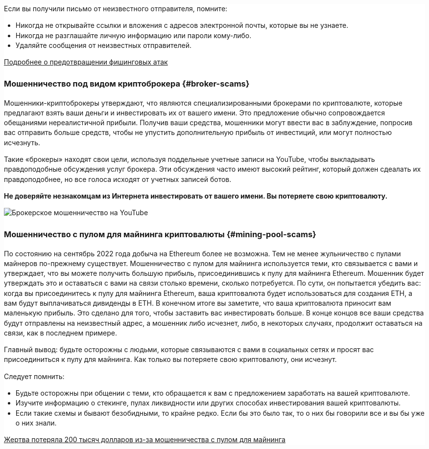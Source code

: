 Если вы получили письмо от неизвестного отправителя, помните:

- Никогда не открывайте ссылки и вложения с адресов электронной почты, которые вы не узнаете.
- Никогда не разглашайте личную информацию или пароли кому-либо.
- Удаляйте сообщения от неизвестных отправителей.

[Подробнее о предотвращении фишинговых атак](https://support.mycrypto.com/staying-safe/mycrypto-protips-how-not-to-get-scammed-during-ico)

### Мошенничество под видом криптоброкера {#broker-scams}

Мошенники-криптоброкеры утверждают, что являются специализированными брокерами по криптовалюте, которые предлагают взять ваши деньги и инвестировать их от вашего имени. Это предложение обычно сопровождается обещаниями нереалистичной прибыли. Получив ваши средства, мошенники могут ввести вас в заблуждение, попросив вас отправить больше средств, чтобы не упустить дополнительную прибыль от инвестиций, или могут полностью исчезнуть.

Такие «брокеры» находят свои цели, используя поддельные учетные записи на YouTube, чтобы выкладывать правдоподобные обсуждения услуг брокера. Эти обсуждения часто имеют высокий рейтинг, который должен сдеалать их правдоподобнее, но все голоса исходят от учетных записей ботов.

**Не доверяйте незнакомцам из Интернета инвестировать от вашего имени. Вы потеряете свою криптовалюту.**

![Брокерское мошенничество на YouTube](./brokerScam.png)

### Мошенничество с пулом для майнинга криптовалюты {#mining-pool-scams}

По состоянию на сентябрь 2022 года добыча на Ethereum более не возможна. Тем не менее жульничество с пулами майнеров по-прежнему существует. Мошенничество с пулом для майнинга используется теми, кто связывается с вами и утверждает, что вы можете получить большую прибыль, присоединившись к пулу для майнинга Ethereum. Мошенник будет утверждать это и оставаться с вами на связи столько времени, сколько потребуется. По сути, он попытается убедить вас: когда вы присоединитесь к пулу для майнинга Ethereum, ваша криптовалюта будет использоваться для создания ETH, а вам будут выплачиваться дивиденды в ETH. В конечном итоге вы заметите, что ваша криптовалюта приносит вам маленькую прибыль. Это сделано для того, чтобы заставить вас инвестировать больше. В конце концов все ваши средства будут отправлены на неизвестный адрес, а мошенник либо исчезнет, ​​либо, в некоторых случаях, продолжит оставаться на связи, как в последнем примере.

Главный вывод: будьте осторожны с людьми, которые связываются с вами в социальных сетях и просят вас присоединиться к пулу для майнинга. Как только вы потеряете свою криптовалюту, они исчезнут.

Следует помнить:

- Будьте осторожны при общении с теми, кто обращается к вам с предложением заработать на вашей криптовалюте.
- Изучите информацию о стекинге, пулах ликвидности или других способах инвестирования вашей криптовалюты.
- Если такие схемы и бывают безобидными, то крайне редко. Если бы это было так, то о них бы говорили все и вы бы уже о них знали.

[Жертва потеряла 200 тысяч долларов из-за мошенничества с пулом для майнинга](https://www.reddit.com/r/CoinBase/comments/r0qe0e/scam_or_possible_incredible_payout/)
